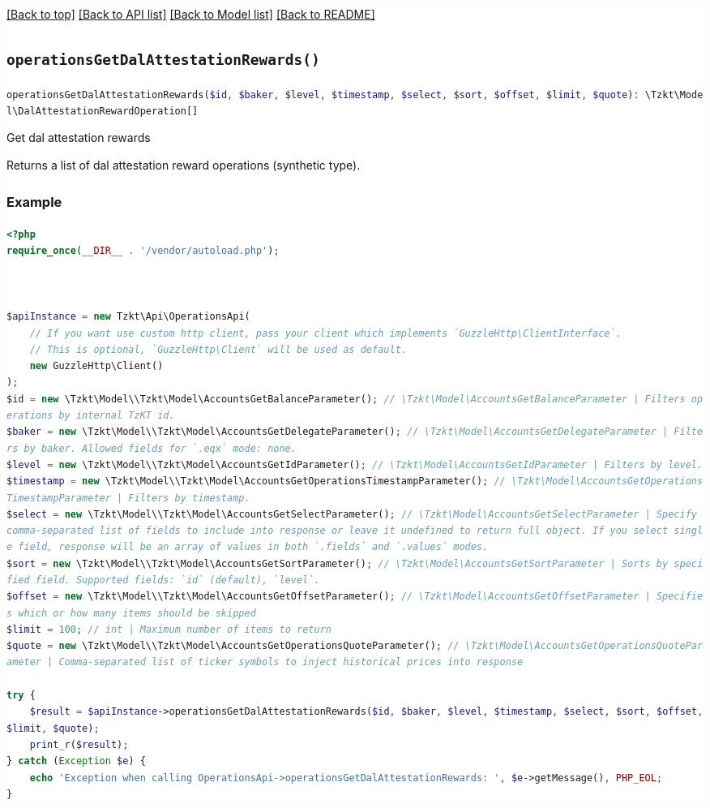 [[Back to top]](#) [[Back to API list]](../../README.md#endpoints)
[[Back to Model list]](../../README.md#models)
[[Back to README]](../../README.md)

## `operationsGetDalAttestationRewards()`

```php
operationsGetDalAttestationRewards($id, $baker, $level, $timestamp, $select, $sort, $offset, $limit, $quote): \Tzkt\Model\DalAttestationRewardOperation[]
```

Get dal attestation rewards

Returns a list of dal attestation reward operations (synthetic type).

### Example

```php
<?php
require_once(__DIR__ . '/vendor/autoload.php');



$apiInstance = new Tzkt\Api\OperationsApi(
    // If you want use custom http client, pass your client which implements `GuzzleHttp\ClientInterface`.
    // This is optional, `GuzzleHttp\Client` will be used as default.
    new GuzzleHttp\Client()
);
$id = new \Tzkt\Model\\Tzkt\Model\AccountsGetBalanceParameter(); // \Tzkt\Model\AccountsGetBalanceParameter | Filters operations by internal TzKT id.
$baker = new \Tzkt\Model\\Tzkt\Model\AccountsGetDelegateParameter(); // \Tzkt\Model\AccountsGetDelegateParameter | Filters by baker. Allowed fields for `.eqx` mode: none.
$level = new \Tzkt\Model\\Tzkt\Model\AccountsGetIdParameter(); // \Tzkt\Model\AccountsGetIdParameter | Filters by level.
$timestamp = new \Tzkt\Model\\Tzkt\Model\AccountsGetOperationsTimestampParameter(); // \Tzkt\Model\AccountsGetOperationsTimestampParameter | Filters by timestamp.
$select = new \Tzkt\Model\\Tzkt\Model\AccountsGetSelectParameter(); // \Tzkt\Model\AccountsGetSelectParameter | Specify comma-separated list of fields to include into response or leave it undefined to return full object. If you select single field, response will be an array of values in both `.fields` and `.values` modes.
$sort = new \Tzkt\Model\\Tzkt\Model\AccountsGetSortParameter(); // \Tzkt\Model\AccountsGetSortParameter | Sorts by specified field. Supported fields: `id` (default), `level`.
$offset = new \Tzkt\Model\\Tzkt\Model\AccountsGetOffsetParameter(); // \Tzkt\Model\AccountsGetOffsetParameter | Specifies which or how many items should be skipped
$limit = 100; // int | Maximum number of items to return
$quote = new \Tzkt\Model\\Tzkt\Model\AccountsGetOperationsQuoteParameter(); // \Tzkt\Model\AccountsGetOperationsQuoteParameter | Comma-separated list of ticker symbols to inject historical prices into response

try {
    $result = $apiInstance->operationsGetDalAttestationRewards($id, $baker, $level, $timestamp, $select, $sort, $offset, $limit, $quote);
    print_r($result);
} catch (Exception $e) {
    echo 'Exception when calling OperationsApi->operationsGetDalAttestationRewards: ', $e->getMessage(), PHP_EOL;
}
```
